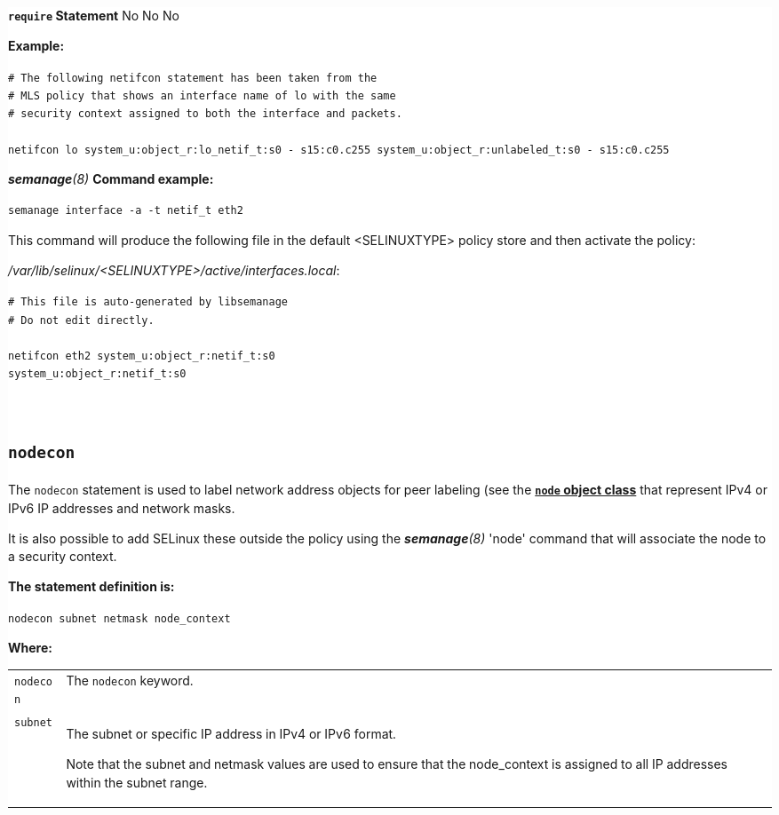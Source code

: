 <td><strong><code>require</code> Statement</strong></td>
</tr>
<tr>
<td>No</td>
<td>No</td>
<td>No</td>
</tr>
</tbody>
</table>

**Example:**

```
# The following netifcon statement has been taken from the
# MLS policy that shows an interface name of lo with the same
# security context assigned to both the interface and packets.

netifcon lo system_u:object_r:lo_netif_t:s0 - s15:c0.c255 system_u:object_r:unlabeled_t:s0 - s15:c0.c255
```

***semanage**(8)* **Command example:**

`semanage interface -a -t netif_t eth2`

This command will produce the following file in the default
&lt;SELINUXTYPE&gt; policy store and then activate the policy:

*/var/lib/selinux/&lt;SELINUXTYPE&gt;/active/interfaces.local*:

```
# This file is auto-generated by libsemanage
# Do not edit directly.

netifcon eth2 system_u:object_r:netif_t:s0
system_u:object_r:netif_t:s0
```

<br>

## `nodecon`

The `nodecon` statement is used to label network address objects for peer
labeling (see the
[**`node` object class**](object_classes_permissions.md#network-object-classes)
that represent IPv4 or IPv6 IP addresses and network masks.

It is also possible to add SELinux these outside the policy using the
***semanage**(8)* 'node' command that will associate the node to a security
context.

**The statement definition is:**

`nodecon subnet netmask node_context`

**Where:**

<table>
<tbody>
<tr>
<td><code>nodecon</code></td>
<td>The <code>nodecon</code> keyword.</td>
</tr>
<tr>
<td><code>subnet</code></td>
<td><p>The subnet or specific IP address in IPv4 or IPv6 format.</p>
<p>Note that the subnet and netmask values are used to ensure that the node_context is assigned to all IP addresses within the subnet range.</p></td>
</tr>
<tr>